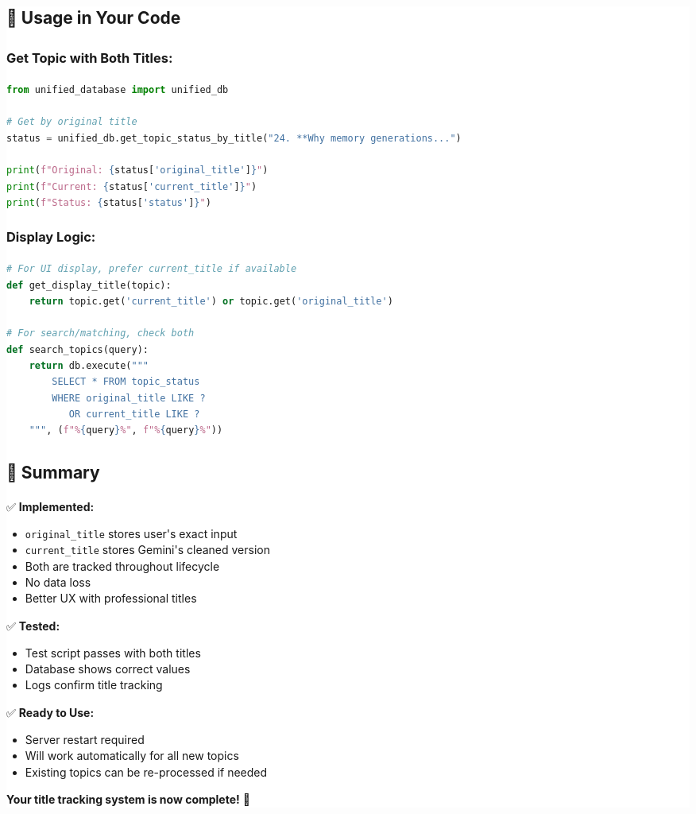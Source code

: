 ## 📝 **Usage in Your Code**

### Get Topic with Both Titles:
```python
from unified_database import unified_db

# Get by original title
status = unified_db.get_topic_status_by_title("24. **Why memory generations...")

print(f"Original: {status['original_title']}")
print(f"Current: {status['current_title']}")
print(f"Status: {status['status']}")
```

### Display Logic:
```python
# For UI display, prefer current_title if available
def get_display_title(topic):
    return topic.get('current_title') or topic.get('original_title')

# For search/matching, check both
def search_topics(query):
    return db.execute("""
        SELECT * FROM topic_status
        WHERE original_title LIKE ? 
           OR current_title LIKE ?
    """, (f"%{query}%", f"%{query}%"))
```

## 🎉 **Summary**

✅ **Implemented:**
- `original_title` stores user's exact input
- `current_title` stores Gemini's cleaned version
- Both are tracked throughout lifecycle
- No data loss
- Better UX with professional titles

✅ **Tested:**
- Test script passes with both titles
- Database shows correct values
- Logs confirm title tracking

✅ **Ready to Use:**
- Server restart required
- Will work automatically for all new topics
- Existing topics can be re-processed if needed

**Your title tracking system is now complete!** 🚀
